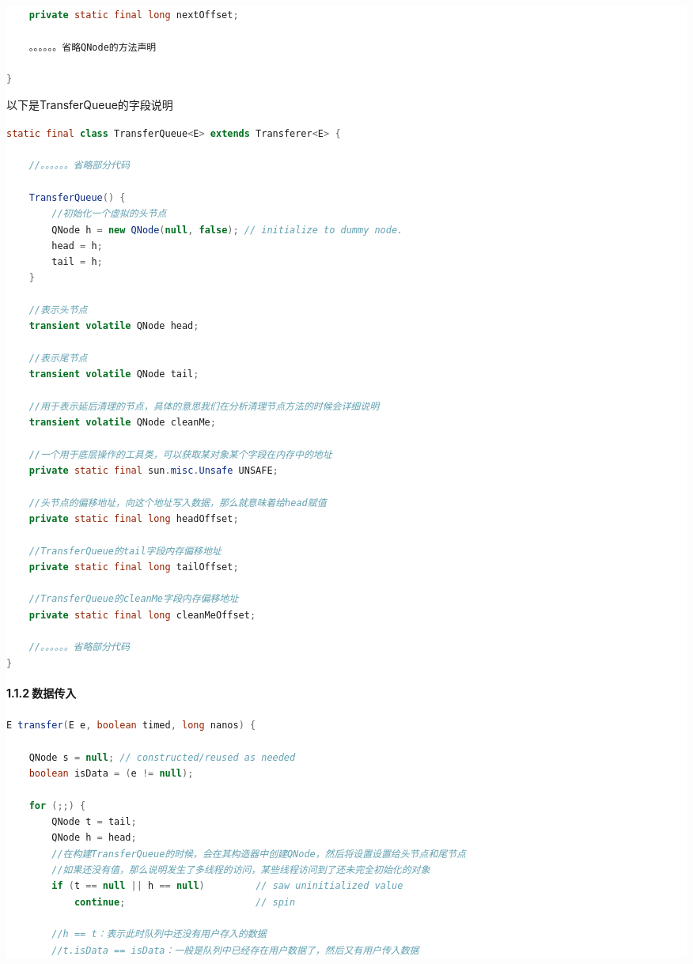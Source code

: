 ```java
    private static final long nextOffset;
    
    。。。。。。省略QNode的方法声明

}
```


以下是TransferQueue的字段说明

```java
static final class TransferQueue<E> extends Transferer<E> {

    //。。。。。。省略部分代码
    
    TransferQueue() {
        //初始化一个虚拟的头节点
        QNode h = new QNode(null, false); // initialize to dummy node.
        head = h;
        tail = h;
    }

    //表示头节点
    transient volatile QNode head;
    
    //表示尾节点
    transient volatile QNode tail;
    
    //用于表示延后清理的节点，具体的意思我们在分析清理节点方法的时候会详细说明
    transient volatile QNode cleanMe;
    
    //一个用于底层操作的工具类，可以获取某对象某个字段在内存中的地址
    private static final sun.misc.Unsafe UNSAFE;
    
    //头节点的偏移地址，向这个地址写入数据，那么就意味着给head赋值
    private static final long headOffset;
    
    //TransferQueue的tail字段内存偏移地址
    private static final long tailOffset;
    
    //TransferQueue的cleanMe字段内存偏移地址
    private static final long cleanMeOffset;

    //。。。。。。省略部分代码
}
```
#### 1.1.2 数据传入


```java
E transfer(E e, boolean timed, long nanos) {

    QNode s = null; // constructed/reused as needed
    boolean isData = (e != null);

    for (;;) {
        QNode t = tail;
        QNode h = head;
        //在构建TransferQueue的时候，会在其构造器中创建QNode，然后将设置设置给头节点和尾节点
        //如果还没有值，那么说明发生了多线程的访问，某些线程访问到了还未完全初始化的对象
        if (t == null || h == null)         // saw uninitialized value
            continue;                       // spin
        
        //h == t：表示此时队列中还没有用户存入的数据
        //t.isData == isData：一般是队列中已经存在用户数据了，然后又有用户传入数据
```
